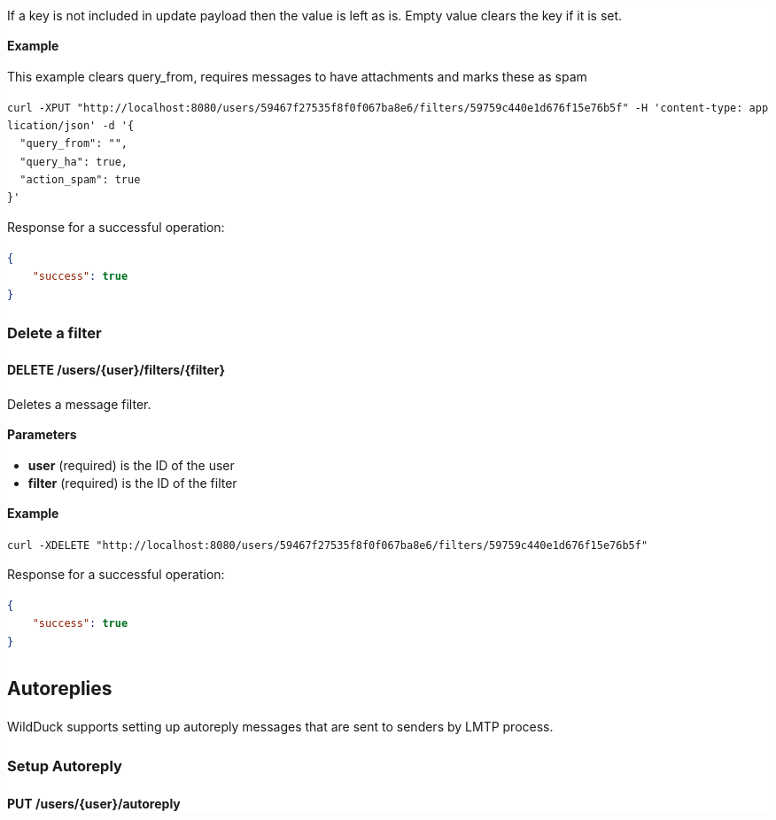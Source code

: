 If a key is not included in update payload then the value is left as is. Empty value clears the key if it is set.

**Example**

This example clears query_from, requires messages to have attachments and marks these as spam

```
curl -XPUT "http://localhost:8080/users/59467f27535f8f0f067ba8e6/filters/59759c440e1d676f15e76b5f" -H 'content-type: application/json' -d '{
  "query_from": "",
  "query_ha": true,
  "action_spam": true
}'
```

Response for a successful operation:

```json
{
    "success": true
}
```

### Delete a filter

#### DELETE /users/{user}/filters/{filter}

Deletes a message filter.

**Parameters**

*   **user** (required) is the ID of the user
*   **filter** (required) is the ID of the filter

**Example**

```
curl -XDELETE "http://localhost:8080/users/59467f27535f8f0f067ba8e6/filters/59759c440e1d676f15e76b5f"
```

Response for a successful operation:

```json
{
    "success": true
}
```

## Autoreplies

WildDuck supports setting up autoreply messages that are sent to senders by LMTP process.

### Setup Autoreply

#### PUT /users/{user}/autoreply
